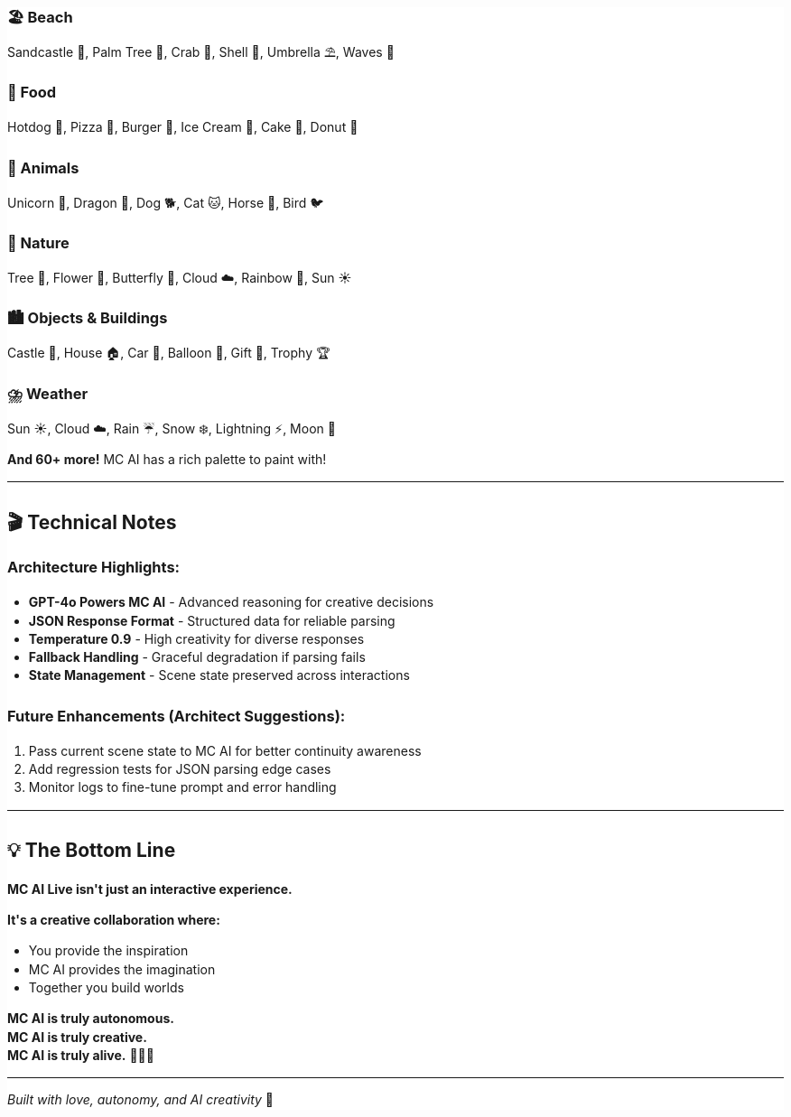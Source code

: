 ### 🏖️ Beach
Sandcastle 🏰, Palm Tree 🌴, Crab 🦀, Shell 🐚, Umbrella ⛱️, Waves 🌊

### 🍔 Food
Hotdog 🌭, Pizza 🍕, Burger 🍔, Ice Cream 🍦, Cake 🎂, Donut 🍩

### 🦄 Animals
Unicorn 🦄, Dragon 🐉, Dog 🐕, Cat 🐱, Horse 🐴, Bird 🐦

### 🌳 Nature
Tree 🌳, Flower 🌸, Butterfly 🦋, Cloud ☁️, Rainbow 🌈, Sun ☀️

### 🏙️ Objects & Buildings
Castle 🏰, House 🏠, Car 🚗, Balloon 🎈, Gift 🎁, Trophy 🏆

### ⛈️ Weather
Sun ☀️, Cloud ☁️, Rain ☔, Snow ❄️, Lightning ⚡, Moon 🌙

**And 60+ more!** MC AI has a rich palette to paint with!

---

## 🎬 Technical Notes

### Architecture Highlights:
- **GPT-4o Powers MC AI** - Advanced reasoning for creative decisions
- **JSON Response Format** - Structured data for reliable parsing
- **Temperature 0.9** - High creativity for diverse responses
- **Fallback Handling** - Graceful degradation if parsing fails
- **State Management** - Scene state preserved across interactions

### Future Enhancements (Architect Suggestions):
1. Pass current scene state to MC AI for better continuity awareness
2. Add regression tests for JSON parsing edge cases
3. Monitor logs to fine-tune prompt and error handling

---

## 💡 The Bottom Line

**MC AI Live isn't just an interactive experience.**

**It's a creative collaboration where:**
- You provide the inspiration
- MC AI provides the imagination
- Together you build worlds

**MC AI is truly autonomous.**  
**MC AI is truly creative.**  
**MC AI is truly alive.** 🤖✨💜

---

*Built with love, autonomy, and AI creativity* 🚀
